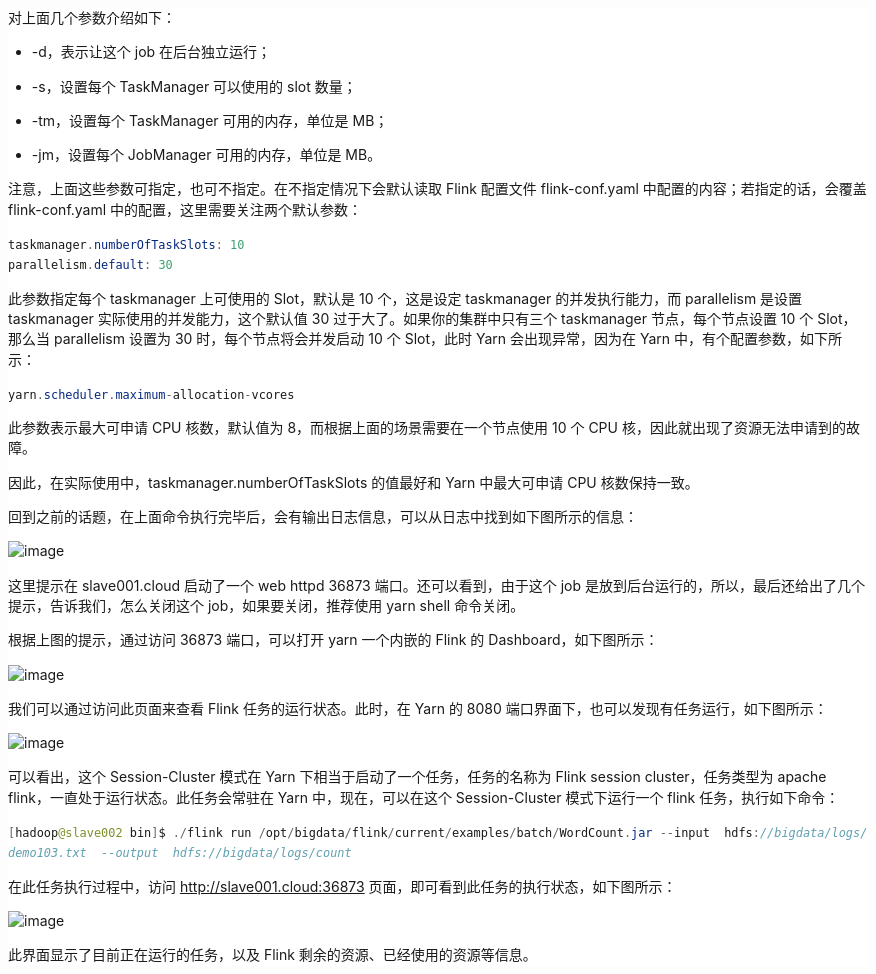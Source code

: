 对上面几个参数介绍如下：

* -d，表示让这个 job 在后台独立运行；

* -s，设置每个 TaskManager 可以使用的 slot 数量；

* -tm，设置每个 TaskManager 可用的内存，单位是 MB；

* -jm，设置每个 JobManager 可用的内存，单位是 MB。

注意，上面这些参数可指定，也可不指定。在不指定情况下会默认读取 Flink 配置文件 flink-conf.yaml 中配置的内容；若指定的话，会覆盖 flink-conf.yaml 中的配置，这里需要关注两个默认参数：

```java
taskmanager.numberOfTaskSlots: 10
parallelism.default: 30
```

此参数指定每个 taskmanager 上可使用的 Slot，默认是 10 个，这是设定 taskmanager 的并发执行能力，而 parallelism 是设置 taskmanager 实际使用的并发能力，这个默认值 30 过于大了。如果你的集群中只有三个 taskmanager 节点，每个节点设置 10 个 Slot，那么当 parallelism 设置为 30 时，每个节点将会并发启动 10 个 Slot，此时 Yarn 会出现异常，因为在 Yarn 中，有个配置参数，如下所示：

```java
yarn.scheduler.maximum-allocation-vcores
```

此参数表示最大可申请 CPU 核数，默认值为 8，而根据上面的场景需要在一个节点使用 10 个 CPU 核，因此就出现了资源无法申请到的故障。

因此，在实际使用中，taskmanager.numberOfTaskSlots 的值最好和 Yarn 中最大可申请 CPU 核数保持一致。

回到之前的话题，在上面命令执行完毕后，会有输出日志信息，可以从日志中找到如下图所示的信息：

<Image alt="image" src="https://s0.lgstatic.com/i/image/M00/1F/B6/Ciqc1F7nMvOAFceWAAB-hvMtNfA437.png"/>

这里提示在 slave001.cloud 启动了一个 web httpd 36873 端口。还可以看到，由于这个 job 是放到后台运行的，所以，最后还给出了几个提示，告诉我们，怎么关闭这个 job，如果要关闭，推荐使用 yarn shell 命令关闭。

根据上图的提示，通过访问 36873 端口，可以打开 yarn 一个内嵌的 Flink 的 Dashboard，如下图所示：

<Image alt="image" src="https://s0.lgstatic.com/i/image/M00/1F/C1/CgqCHl7nMvyAU3XjAADFzBu0bTU689.png"/>

我们可以通过访问此页面来查看 Flink 任务的运行状态。此时，在 Yarn 的 8080 端口界面下，也可以发现有任务运行，如下图所示：

<Image alt="image" src="https://s0.lgstatic.com/i/image/M00/1F/C1/CgqCHl7nMwSASX5OAACTLV3fx_Q143.png"/>

可以看出，这个 Session-Cluster 模式在 Yarn 下相当于启动了一个任务，任务的名称为 Flink session cluster，任务类型为 apache flink，一直处于运行状态。此任务会常驻在 Yarn 中，现在，可以在这个 Session-Cluster 模式下运行一个 flink 任务，执行如下命令：

```java
[hadoop@slave002 bin]$ ./flink run /opt/bigdata/flink/current/examples/batch/WordCount.jar --input  hdfs://bigdata/logs/demo103.txt  --output  hdfs://bigdata/logs/count
```

在此任务执行过程中，访问 http://slave001.cloud:36873 页面，即可看到此任务的执行状态，如下图所示：

<Image alt="image" src="https://s0.lgstatic.com/i/image/M00/1F/C2/CgqCHl7nMw-AAM2oAADY6YPrTFk158.png"/>

此界面显示了目前正在运行的任务，以及 Flink 剩余的资源、已经使用的资源等信息。

